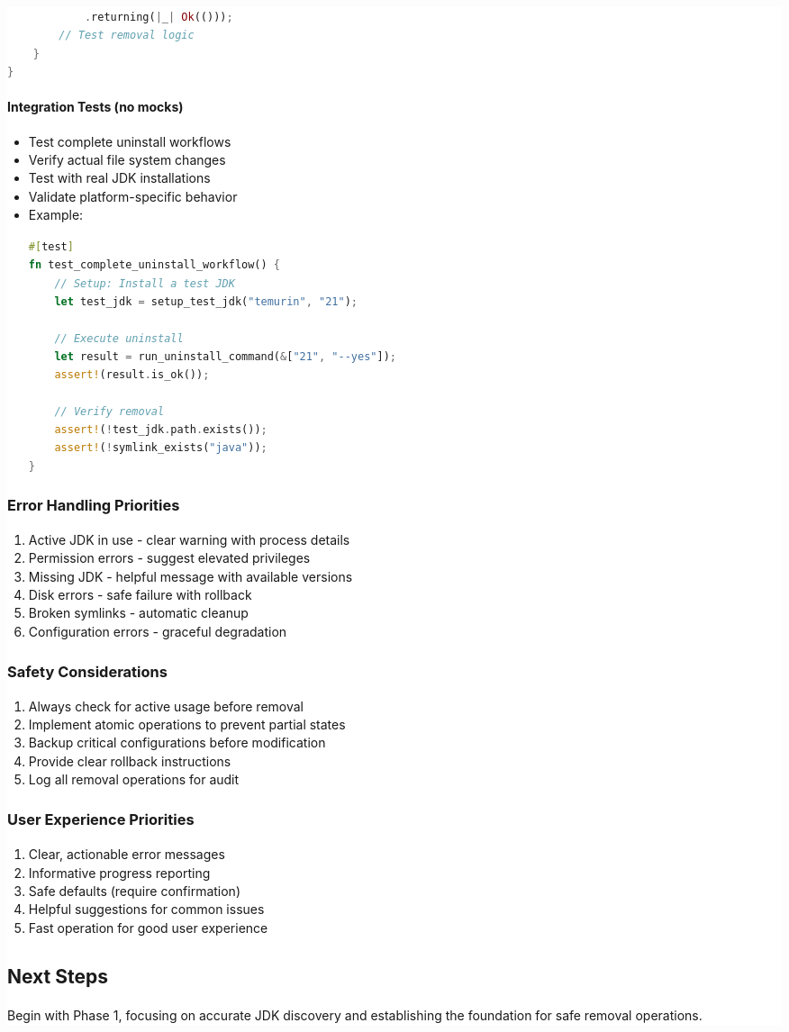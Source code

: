   ```rust
              .returning(|_| Ok(()));
          // Test removal logic
      }
  }
  ```

#### Integration Tests (no mocks)
- Test complete uninstall workflows
- Verify actual file system changes
- Test with real JDK installations
- Validate platform-specific behavior
- Example:
  ```rust
  #[test]
  fn test_complete_uninstall_workflow() {
      // Setup: Install a test JDK
      let test_jdk = setup_test_jdk("temurin", "21");
      
      // Execute uninstall
      let result = run_uninstall_command(&["21", "--yes"]);
      assert!(result.is_ok());
      
      // Verify removal
      assert!(!test_jdk.path.exists());
      assert!(!symlink_exists("java"));
  }
  ```

### Error Handling Priorities
1. Active JDK in use - clear warning with process details
2. Permission errors - suggest elevated privileges
3. Missing JDK - helpful message with available versions
4. Disk errors - safe failure with rollback
5. Broken symlinks - automatic cleanup
6. Configuration errors - graceful degradation

### Safety Considerations
1. Always check for active usage before removal
2. Implement atomic operations to prevent partial states
3. Backup critical configurations before modification
4. Provide clear rollback instructions
5. Log all removal operations for audit

### User Experience Priorities
1. Clear, actionable error messages
2. Informative progress reporting
3. Safe defaults (require confirmation)
4. Helpful suggestions for common issues
5. Fast operation for good user experience

## Next Steps
Begin with Phase 1, focusing on accurate JDK discovery and establishing the foundation for safe removal operations.